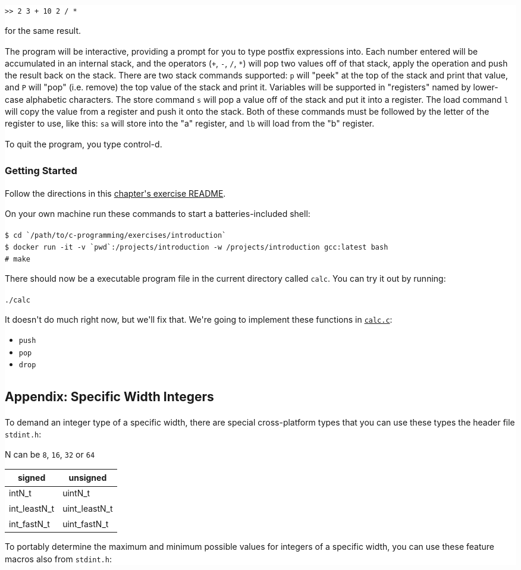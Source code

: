     >> 2 3 + 10 2 / *

for the same result.

The program will be interactive, providing a prompt for you to type postfix expressions into.  Each number entered will be accumulated in an internal stack, and the operators (`+`, `-`, `/`, `*`) will pop two values off of that stack, apply the operation and push the result back on the stack.  There are two stack commands supported: `p` will "peek" at the top of the stack and print that value, and `P` will "pop" (i.e. remove) the top value of the stack and print it.  Variables will be supported in "registers" named by lower-case alphabetic characters.  The store command `s` will pop a value off of the stack and put it into a register.  The load command `l` will copy the value from a register and push it onto the stack.  Both of these commands must be followed by the letter of the register to use, like this: `sa` will store into the "a" register, and `lb` will load from the "b" register.

To quit the program, you type control-d.

### Getting Started

Follow the directions in this [chapter's exercise README](../exercises/introduction/README.md).

On your own machine run these commands to start a batteries-included shell:

    $ cd `/path/to/c-programming/exercises/introduction`
    $ docker run -it -v `pwd`:/projects/introduction -w /projects/introduction gcc:latest bash
    # make

There should now be a executable program file in the current directory called `calc`.  You can try it out by running:

    ./calc

It doesn't do much right now, but we'll fix that.  We're going to implement these functions in [`calc.c`](../exercises/introduction/calc.c):

* `push`
* `pop`
* `drop`

## Appendix: Specific Width Integers

To demand an integer type of a specific width, there are special cross-platform types that you can use these types the header file `stdint.h`:

N can be `8`, `16`, `32` or `64`

| signed           | unsigned        |
| ---------------- | --------------- |
| intN\_t          | uintN\_t        |
| int\_leastN\_t   | uint\_leastN\_t |
| int\_fastN\_t    | uint\_fastN\_t  |

To portably determine the maximum and minimum possible values for integers of a specific width, you can use these feature macros also from `stdint.h`:
